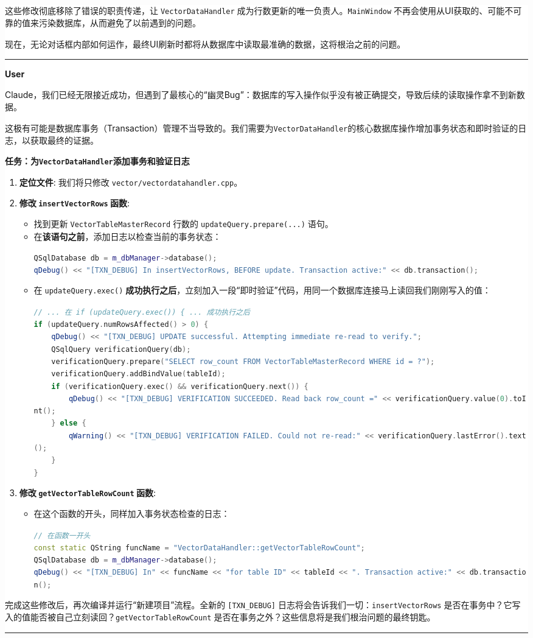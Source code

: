 这些修改彻底移除了错误的职责传递，让 `VectorDataHandler` 成为行数更新的唯一负责人。`MainWindow` 不再会使用从UI获取的、可能不可靠的值来污染数据库，从而避免了以前遇到的问题。

现在，无论对话框内部如何运作，最终UI刷新时都将从数据库中读取最准确的数据，这将根治之前的问题。

---

**User**

Claude，我们已经无限接近成功，但遇到了最核心的“幽灵Bug”：数据库的写入操作似乎没有被正确提交，导致后续的读取操作拿不到新数据。

这极有可能是数据库事务（Transaction）管理不当导致的。我们需要为`VectorDataHandler`的核心数据库操作增加事务状态和即时验证的日志，以获取最终的证据。

**任务：为`VectorDataHandler`添加事务和验证日志**

1.  **定位文件**: 我们将只修改 `vector/vectordatahandler.cpp`。

2.  **修改 `insertVectorRows` 函数**:
    *   找到更新 `VectorTableMasterRecord` 行数的 `updateQuery.prepare(...)` 语句。
    *   在**该语句之前**，添加日志以检查当前的事务状态：
        ```cpp
        QSqlDatabase db = m_dbManager->database();
        qDebug() << "[TXN_DEBUG] In insertVectorRows, BEFORE update. Transaction active:" << db.transaction();
        ```
    *   在 `updateQuery.exec()` **成功执行之后**，立刻加入一段“即时验证”代码，用同一个数据库连接马上读回我们刚刚写入的值：
        ```cpp
        // ... 在 if (updateQuery.exec()) { ... 成功执行之后
        if (updateQuery.numRowsAffected() > 0) {
            qDebug() << "[TXN_DEBUG] UPDATE successful. Attempting immediate re-read to verify.";
            QSqlQuery verificationQuery(db);
            verificationQuery.prepare("SELECT row_count FROM VectorTableMasterRecord WHERE id = ?");
            verificationQuery.addBindValue(tableId);
            if (verificationQuery.exec() && verificationQuery.next()) {
                qDebug() << "[TXN_DEBUG] VERIFICATION SUCCEEDED. Read back row_count =" << verificationQuery.value(0).toInt();
            } else {
                qWarning() << "[TXN_DEBUG] VERIFICATION FAILED. Could not re-read:" << verificationQuery.lastError().text();
            }
        }
        ```

3.  **修改 `getVectorTableRowCount` 函数**:
    *   在这个函数的开头，同样加入事务状态检查的日志：
        ```cpp
        // 在函数一开头
        const static QString funcName = "VectorDataHandler::getVectorTableRowCount";
        QSqlDatabase db = m_dbManager->database();
        qDebug() << "[TXN_DEBUG] In" << funcName << "for table ID" << tableId << ". Transaction active:" << db.transaction();
        ```

完成这些修改后，再次编译并运行“新建项目”流程。全新的 `[TXN_DEBUG]` 日志将会告诉我们一切：`insertVectorRows` 是否在事务中？它写入的值能否被自己立刻读回？`getVectorTableRowCount` 是否在事务之外？这些信息将是我们根治问题的最终钥匙。

---